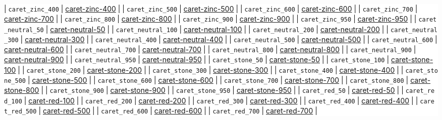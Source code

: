 | `caret_zinc_400` | [caret-zinc-400](https://tailwindcss.com/docs/caret-color) |
| `caret_zinc_500` | [caret-zinc-500](https://tailwindcss.com/docs/caret-color) |
| `caret_zinc_600` | [caret-zinc-600](https://tailwindcss.com/docs/caret-color) |
| `caret_zinc_700` | [caret-zinc-700](https://tailwindcss.com/docs/caret-color) |
| `caret_zinc_800` | [caret-zinc-800](https://tailwindcss.com/docs/caret-color) |
| `caret_zinc_900` | [caret-zinc-900](https://tailwindcss.com/docs/caret-color) |
| `caret_zinc_950` | [caret-zinc-950](https://tailwindcss.com/docs/caret-color) |
| `caret_neutral_50` | [caret-neutral-50](https://tailwindcss.com/docs/caret-color) |
| `caret_neutral_100` | [caret-neutral-100](https://tailwindcss.com/docs/caret-color) |
| `caret_neutral_200` | [caret-neutral-200](https://tailwindcss.com/docs/caret-color) |
| `caret_neutral_300` | [caret-neutral-300](https://tailwindcss.com/docs/caret-color) |
| `caret_neutral_400` | [caret-neutral-400](https://tailwindcss.com/docs/caret-color) |
| `caret_neutral_500` | [caret-neutral-500](https://tailwindcss.com/docs/caret-color) |
| `caret_neutral_600` | [caret-neutral-600](https://tailwindcss.com/docs/caret-color) |
| `caret_neutral_700` | [caret-neutral-700](https://tailwindcss.com/docs/caret-color) |
| `caret_neutral_800` | [caret-neutral-800](https://tailwindcss.com/docs/caret-color) |
| `caret_neutral_900` | [caret-neutral-900](https://tailwindcss.com/docs/caret-color) |
| `caret_neutral_950` | [caret-neutral-950](https://tailwindcss.com/docs/caret-color) |
| `caret_stone_50` | [caret-stone-50](https://tailwindcss.com/docs/caret-color) |
| `caret_stone_100` | [caret-stone-100](https://tailwindcss.com/docs/caret-color) |
| `caret_stone_200` | [caret-stone-200](https://tailwindcss.com/docs/caret-color) |
| `caret_stone_300` | [caret-stone-300](https://tailwindcss.com/docs/caret-color) |
| `caret_stone_400` | [caret-stone-400](https://tailwindcss.com/docs/caret-color) |
| `caret_stone_500` | [caret-stone-500](https://tailwindcss.com/docs/caret-color) |
| `caret_stone_600` | [caret-stone-600](https://tailwindcss.com/docs/caret-color) |
| `caret_stone_700` | [caret-stone-700](https://tailwindcss.com/docs/caret-color) |
| `caret_stone_800` | [caret-stone-800](https://tailwindcss.com/docs/caret-color) |
| `caret_stone_900` | [caret-stone-900](https://tailwindcss.com/docs/caret-color) |
| `caret_stone_950` | [caret-stone-950](https://tailwindcss.com/docs/caret-color) |
| `caret_red_50` | [caret-red-50](https://tailwindcss.com/docs/caret-color) |
| `caret_red_100` | [caret-red-100](https://tailwindcss.com/docs/caret-color) |
| `caret_red_200` | [caret-red-200](https://tailwindcss.com/docs/caret-color) |
| `caret_red_300` | [caret-red-300](https://tailwindcss.com/docs/caret-color) |
| `caret_red_400` | [caret-red-400](https://tailwindcss.com/docs/caret-color) |
| `caret_red_500` | [caret-red-500](https://tailwindcss.com/docs/caret-color) |
| `caret_red_600` | [caret-red-600](https://tailwindcss.com/docs/caret-color) |
| `caret_red_700` | [caret-red-700](https://tailwindcss.com/docs/caret-color) |
